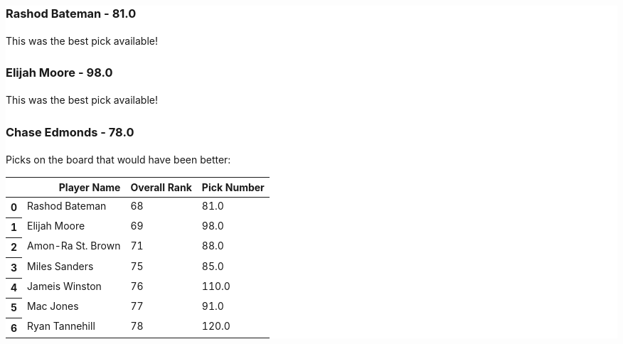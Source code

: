 ### Rashod Bateman - 81.0

This was the best pick available!

### Elijah Moore - 98.0

This was the best pick available!

### Chase Edmonds - 78.0

Picks on the board that would have been better:

<table  class="dataframe">
  <thead>
    <tr style="text-align: right;">
      <th></th>
      <th>Player Name</th>
      <th>Overall Rank</th>
      <th>Pick Number</th>
    </tr>
  </thead>
  <tbody>
    <tr>
      <th>0</th>
      <td>Rashod Bateman</td>
      <td>68</td>
      <td>81.0</td>
    </tr>
    <tr>
      <th>1</th>
      <td>Elijah Moore</td>
      <td>69</td>
      <td>98.0</td>
    </tr>
    <tr>
      <th>2</th>
      <td>Amon-Ra St. Brown</td>
      <td>71</td>
      <td>88.0</td>
    </tr>
    <tr>
      <th>3</th>
      <td>Miles Sanders</td>
      <td>75</td>
      <td>85.0</td>
    </tr>
    <tr>
      <th>4</th>
      <td>Jameis Winston</td>
      <td>76</td>
      <td>110.0</td>
    </tr>
    <tr>
      <th>5</th>
      <td>Mac Jones</td>
      <td>77</td>
      <td>91.0</td>
    </tr>
    <tr>
      <th>6</th>
      <td>Ryan Tannehill</td>
      <td>78</td>
      <td>120.0</td>
    </tr>